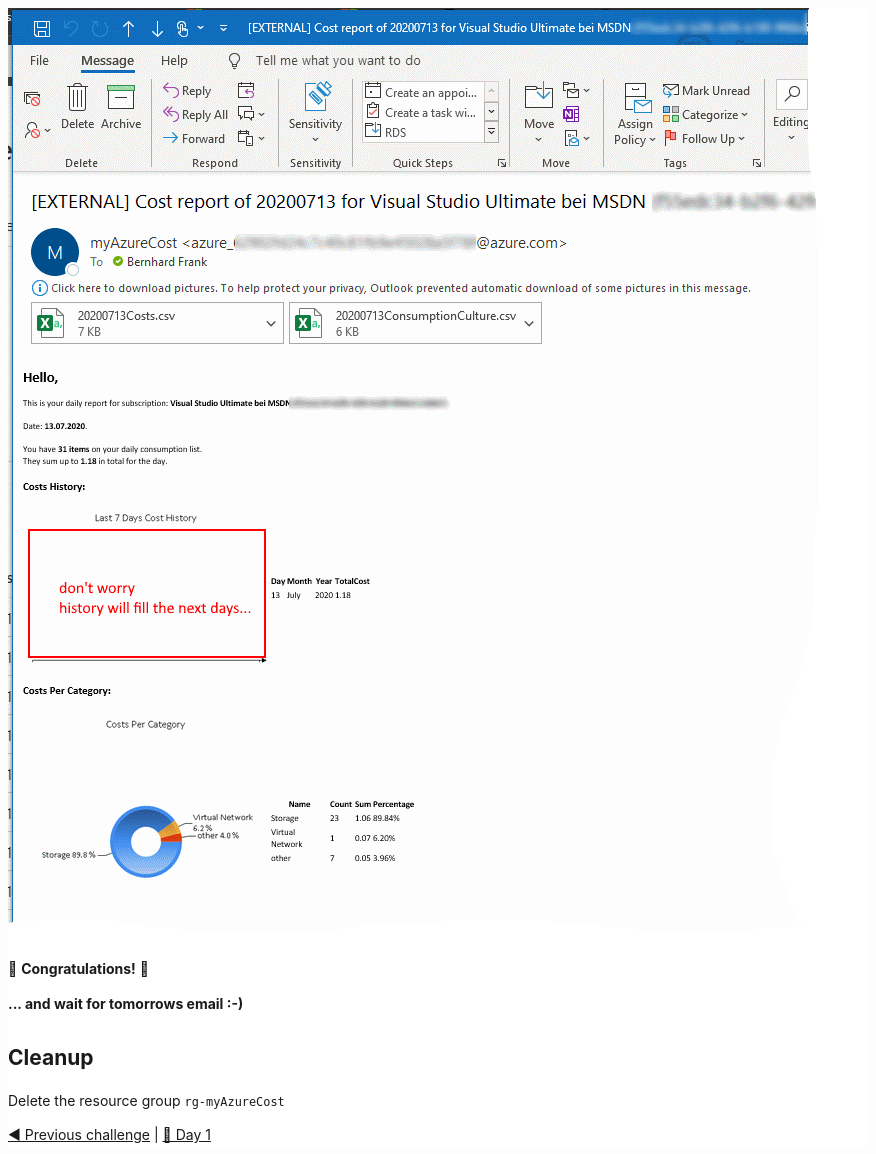 ![Cost email](./images/CostEmail.png)  

🥳 **Congratulations!** 🥳

**... and wait for tomorrows email :-)**

## Cleanup

Delete the resource group `rg-myAzureCost`

[◀ Previous challenge](../challenge-08/README.md) | [🔼 Day 1](../README.md)
